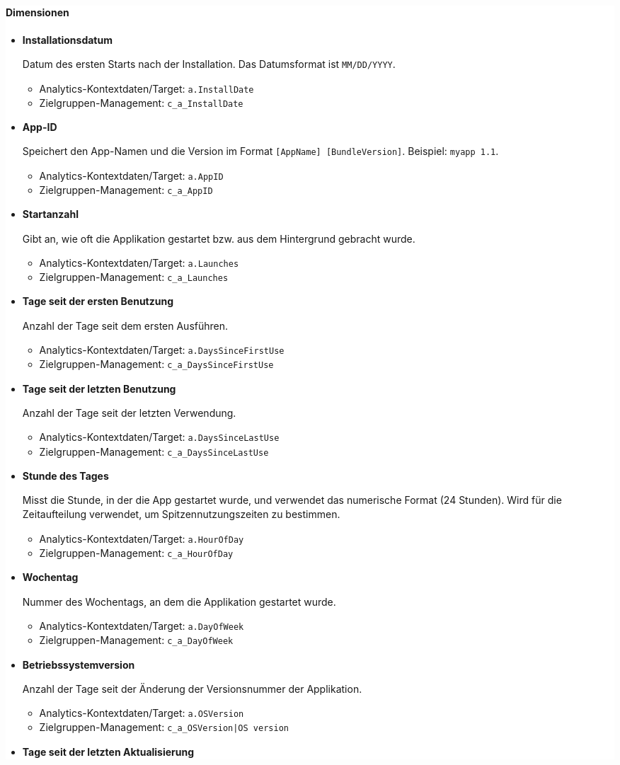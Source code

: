 #### Dimensionen

* **Installationsdatum**

   Datum des ersten Starts nach der Installation.  Das Datumsformat ist `MM/DD/YYYY`.

   * Analytics-Kontextdaten/Target: `a.InstallDate`
   * Zielgruppen-Management: `c_a_InstallDate`

* **App-ID**

   Speichert den App-Namen und die Version im Format `[AppName] [BundleVersion]`. Beispiel: `myapp 1.1`.

   * Analytics-Kontextdaten/Target: `a.AppID`
   * Zielgruppen-Management: `c_a_AppID`

* **Startanzahl**

   Gibt an, wie oft die Applikation gestartet bzw. aus dem Hintergrund gebracht wurde.

   * Analytics-Kontextdaten/Target: `a.Launches`
   * Zielgruppen-Management: `c_a_Launches`

* **Tage seit der ersten Benutzung**

   Anzahl der Tage seit dem ersten Ausführen.

   * Analytics-Kontextdaten/Target: `a.DaysSinceFirstUse`
   * Zielgruppen-Management: `c_a_DaysSinceFirstUse`

* **Tage seit der letzten Benutzung**

   Anzahl der Tage seit der letzten Verwendung.

   * Analytics-Kontextdaten/Target: `a.DaysSinceLastUse`
   * Zielgruppen-Management: `c_a_DaysSinceLastUse`

* **Stunde des Tages**

   Misst die Stunde, in der die App gestartet wurde, und verwendet das numerische Format (24 Stunden). Wird für die Zeitaufteilung verwendet, um Spitzennutzungszeiten zu bestimmen.

   * Analytics-Kontextdaten/Target: `a.HourOfDay`
   * Zielgruppen-Management: `c_a_HourOfDay`

* **Wochentag**

   Nummer des Wochentags, an dem die Applikation gestartet wurde.

   * Analytics-Kontextdaten/Target: `a.DayOfWeek`
   * Zielgruppen-Management: `c_a_DayOfWeek`

* **Betriebssystemversion**

   Anzahl der Tage seit der Änderung der Versionsnummer der Applikation.

   * Analytics-Kontextdaten/Target: `a.OSVersion`
   * Zielgruppen-Management: `c_a_OSVersion|OS version`

* **Tage seit der letzten Aktualisierung**
